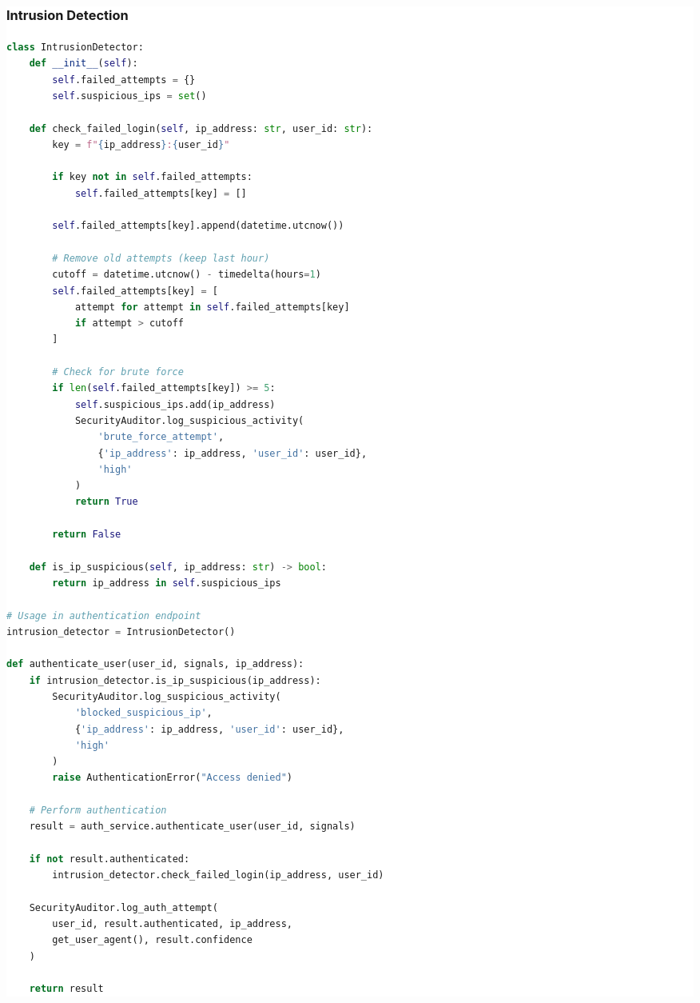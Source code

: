 ### Intrusion Detection

```python
class IntrusionDetector:
    def __init__(self):
        self.failed_attempts = {}
        self.suspicious_ips = set()

    def check_failed_login(self, ip_address: str, user_id: str):
        key = f"{ip_address}:{user_id}"

        if key not in self.failed_attempts:
            self.failed_attempts[key] = []

        self.failed_attempts[key].append(datetime.utcnow())

        # Remove old attempts (keep last hour)
        cutoff = datetime.utcnow() - timedelta(hours=1)
        self.failed_attempts[key] = [
            attempt for attempt in self.failed_attempts[key]
            if attempt > cutoff
        ]

        # Check for brute force
        if len(self.failed_attempts[key]) >= 5:
            self.suspicious_ips.add(ip_address)
            SecurityAuditor.log_suspicious_activity(
                'brute_force_attempt',
                {'ip_address': ip_address, 'user_id': user_id},
                'high'
            )
            return True

        return False

    def is_ip_suspicious(self, ip_address: str) -> bool:
        return ip_address in self.suspicious_ips

# Usage in authentication endpoint
intrusion_detector = IntrusionDetector()

def authenticate_user(user_id, signals, ip_address):
    if intrusion_detector.is_ip_suspicious(ip_address):
        SecurityAuditor.log_suspicious_activity(
            'blocked_suspicious_ip',
            {'ip_address': ip_address, 'user_id': user_id},
            'high'
        )
        raise AuthenticationError("Access denied")

    # Perform authentication
    result = auth_service.authenticate_user(user_id, signals)

    if not result.authenticated:
        intrusion_detector.check_failed_login(ip_address, user_id)

    SecurityAuditor.log_auth_attempt(
        user_id, result.authenticated, ip_address,
        get_user_agent(), result.confidence
    )

    return result
```
